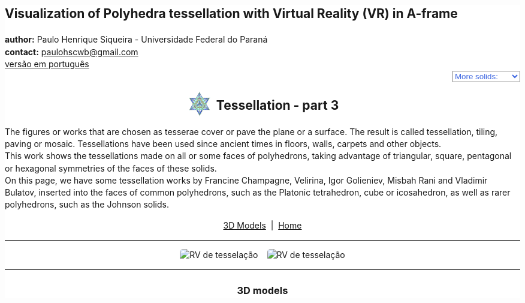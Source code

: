 <link rel="stylesheet" href="../scripts/style.css">
<meta charset="utf-8">
<link rel="icon" type="image/png" href="vr/salas/imagens/icone.png">
<h2>Visualization of Polyhedra tessellation with Virtual Reality (VR) in A-frame</h2>
 <b>author:</b> Paulo Henrique Siqueira - Universidade Federal do Paraná
 <br><b>contact:</b> <a href="#">paulohscwb@gmail.com</a>
 <br><a href="https://paulohscwb.github.io/tessellation/part3/pt-br/">versão em português</a>
 <form style="margin: 0 auto; float:right; text-align:right; width:100%; margin-bottom:15px;">
	<select id="url" onchange="urlHandler(this.value)" style="color:royalblue;">
		<option disabled selected value>More solids:</option>
		<option value="../escher/">Escher's Works</option>
		<option value="../part2/">Tessellation 2</option>
		<option disabled value="../part3/">Tessellation 3</option>
		<option value="../part4/">Tessellation 4</option>
		<!--<option value="../part5/">Tessellation 5</option>
		<option value="../part6/">Tessellation 6</option>
		<option value="../part7/">Tessellation 7</option>
		<option value="../part8/">Tessellation 8</option>
		<option value="../part9/">Tessellation 9</option>
		<option value="../part10/">Tessellation 10</option>
		<option value="../part11/">Tessellation 11</option>-->
	</select>
</form>
<script>
function urlHandler(value) {                               
    window.location.assign(`${value}`);
}
</script>

<p id="p1"></p>
  <h2 align="center"><img src="vr/salas/imagens/icone.png" style="margin-bottom:-10px" width="45"> Tessellation - part 3</h2>
The figures or works that are chosen as tesserae cover or pave the plane or a surface. The result is called tessellation, tiling, paving or mosaic. 
Tessellations have been used since ancient times in floors, walls, carpets and other objects.
<br>This work shows the tessellations made on all or some faces of polyhedrons, taking advantage of triangular, square, pentagonal or hexagonal symmetries of the faces of these solids.
<br>On this page, we have some tessellation works by Francine Champagne, Velirina, Igor Golieniev, Misbah Rani and Vladimir Bulatov, inserted into the faces of common polyhedrons, such as the Platonic tetrahedron, cube or icosahedron, as well as rarer polyhedrons, such as the Johnson solids.
<p align="center"><a href="#m3d">3D Models</a><span>&nbsp;&nbsp;|&nbsp;&nbsp;</span><a href="../">Home</a></p>
<hr>
 <p align="center"><img src="vr/salas/videos/tess1.gif" style="max-width: 45%; border-radius:5px; margin-right:15px" loading="lazy" alt="RV de tesselação"/><img src="vr/salas/videos/tess2.gif" style="max-width: 45%; border-radius:5px;" loading="lazy" alt="RV de tesselação"/></p> 
<hr>
<h3 id="m3d" align="center">3D models</h3>

